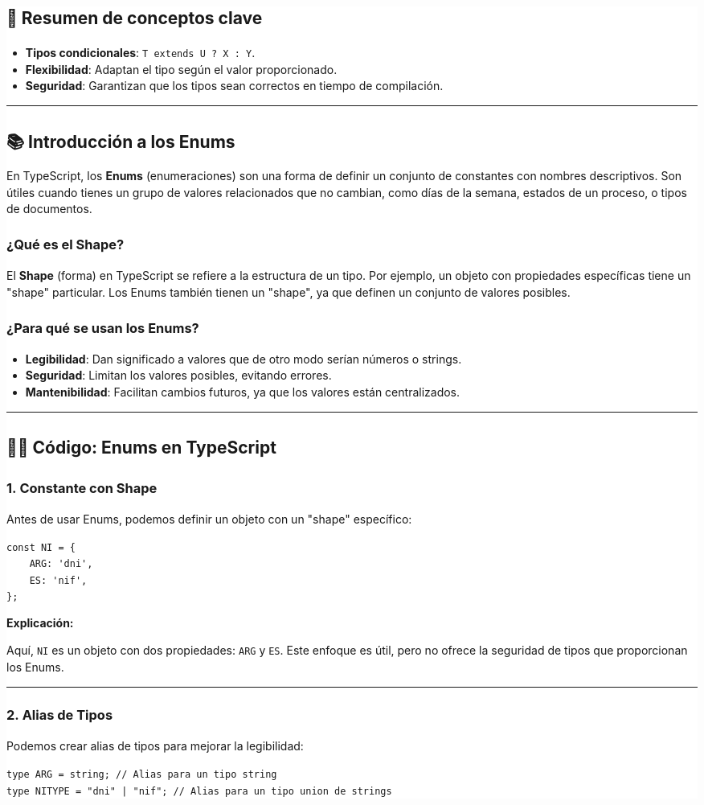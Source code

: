 
## 📖 **Resumen de conceptos clave**

- **Tipos condicionales**: `T extends U ? X : Y`.
- **Flexibilidad**: Adaptan el tipo según el valor proporcionado.
- **Seguridad**: Garantizan que los tipos sean correctos en tiempo de compilación.

---

## 📚 **Introducción a los Enums**

En TypeScript, los **Enums** (enumeraciones) son una forma de definir un conjunto de constantes con nombres descriptivos. Son útiles cuando tienes un grupo de valores relacionados que no cambian, como días de la semana, estados de un proceso, o tipos de documentos.

### ¿Qué es el **Shape**?

El **Shape** (forma) en TypeScript se refiere a la estructura de un tipo. Por ejemplo, un objeto con propiedades específicas tiene un "shape" particular. Los Enums también tienen un "shape", ya que definen un conjunto de valores posibles.

### ¿Para qué se usan los Enums?

- **Legibilidad**: Dan significado a valores que de otro modo serían números o strings.
- **Seguridad**: Limitan los valores posibles, evitando errores.
- **Mantenibilidad**: Facilitan cambios futuros, ya que los valores están centralizados.

---

## 🧑‍💻 **Código: Enums en TypeScript**

### 1. **Constante con Shape**

Antes de usar Enums, podemos definir un objeto con un "shape" específico:

```tsx
const NI = {
    ARG: 'dni',
    ES: 'nif',
};
```

**Explicación:**

Aquí, `NI` es un objeto con dos propiedades: `ARG` y `ES`. Este enfoque es útil, pero no ofrece la seguridad de tipos que proporcionan los Enums.

---

### 2. **Alias de Tipos**

Podemos crear alias de tipos para mejorar la legibilidad:

```tsx
type ARG = string; // Alias para un tipo string
type NITYPE = "dni" | "nif"; // Alias para un tipo union de strings
```
